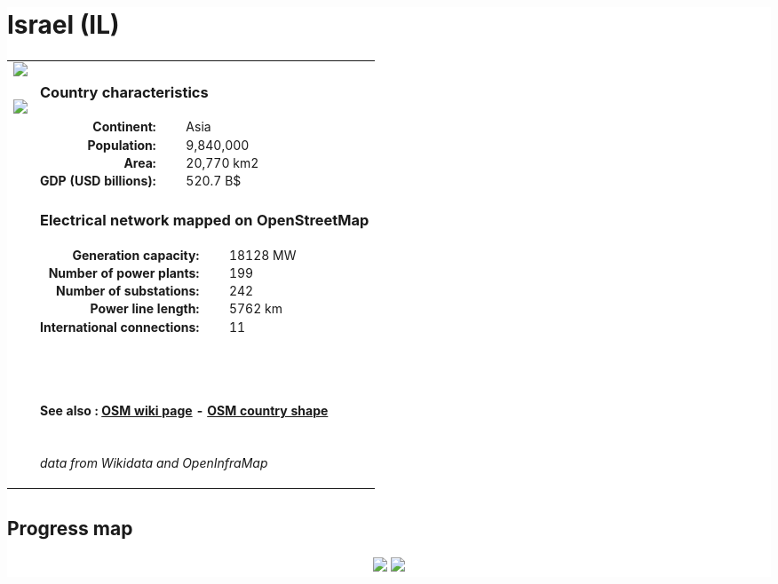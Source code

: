 # Israel (IL)

<table width="90%">
<tr>
<td>
<img src="http://commons.wikimedia.org/wiki/Special:FilePath/Flag%20of%20Israel.svg" width="250">
<br><br>
<img src="http://commons.wikimedia.org/wiki/Special:FilePath/Israel%20%28orthographic%20projection%29%20with%20disputed%20territories.svg" width="250"></td>
<td>
<h3>Country characteristics</h3>
<div style="display: inline-block;text-align:right;margin-right:30px;font-weight: bold;">
Continent:<br>Population:<br>Area:<br>GDP (USD billions):
</div>
<div style="display: inline-block;">
Asia<br>9,840,000<br>20,770 km2<br>520.7 B$
</div>
<h3>Electrical network mapped on OpenStreetMap</h3>
<div style="display: inline-block;text-align:right;margin-right:30px;font-weight: bold;">Generation capacity:<br>
Number of power plants:<br>
Number of substations:<br>
Power line length:<br>
International connections:<br>
</div>
<div style="display: inline-block;">18128 MW<br>
199<br>
242<br>
5762 km<br>
11<br>
</div>

<br><br><h4>See also :
<a href="https://wiki.openstreetmap.org/wiki/Power_networks/Israel" target="_blank">OSM wiki page</a> -
<a href="https://openstreetmap.org/relation/1473946" target="_blank">OSM country shape</a>
</h4>

<br><i>data from Wikidata and OpenInfraMap</i>
</td>
</tr>
</table>


## Progress map

<center>
<img src="https://raw.githubusercontent.com/ben10dynartio/ohmygrid-website-files/refs/heads/main/docs/images/maps_countries/IL/high-voltage-network.jpg" width="60%">
<img src="../../images/maps_countries_legend_progress.jpg" width="50%">
</center>
